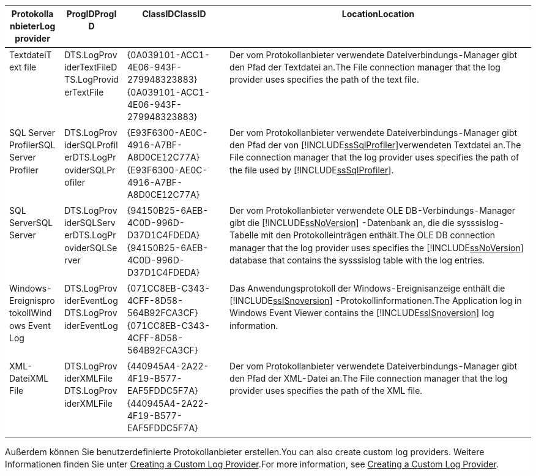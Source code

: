 |<span data-ttu-id="9a535-131">Protokollanbieter</span><span class="sxs-lookup"><span data-stu-id="9a535-131">Log provider</span></span>|<span data-ttu-id="9a535-132">ProgID</span><span class="sxs-lookup"><span data-stu-id="9a535-132">ProgID</span></span>|<span data-ttu-id="9a535-133">ClassID</span><span class="sxs-lookup"><span data-stu-id="9a535-133">ClassID</span></span>|<span data-ttu-id="9a535-134">Location</span><span class="sxs-lookup"><span data-stu-id="9a535-134">Location</span></span>|  
|------------------|------------|-------------|--------------|  
|<span data-ttu-id="9a535-135">Textdatei</span><span class="sxs-lookup"><span data-stu-id="9a535-135">Text file</span></span>|<span data-ttu-id="9a535-136">DTS.LogProviderTextFile</span><span class="sxs-lookup"><span data-stu-id="9a535-136">DTS.LogProviderTextFile</span></span>|<span data-ttu-id="9a535-137">{0A039101-ACC1-4E06-943F-279948323883}</span><span class="sxs-lookup"><span data-stu-id="9a535-137">{0A039101-ACC1-4E06-943F-279948323883}</span></span>|<span data-ttu-id="9a535-138">Der vom Protokollanbieter verwendete Dateiverbindungs-Manager gibt den Pfad der Textdatei an.</span><span class="sxs-lookup"><span data-stu-id="9a535-138">The File connection manager that the log provider uses specifies the path of the text file.</span></span>|  
|<span data-ttu-id="9a535-139">SQL Server Profiler</span><span class="sxs-lookup"><span data-stu-id="9a535-139">SQL Server Profiler</span></span>|<span data-ttu-id="9a535-140">DTS.LogProviderSQLProfiler</span><span class="sxs-lookup"><span data-stu-id="9a535-140">DTS.LogProviderSQLProfiler</span></span>|<span data-ttu-id="9a535-141">{E93F6300-AE0C-4916-A7BF-A8D0CE12C77A}</span><span class="sxs-lookup"><span data-stu-id="9a535-141">{E93F6300-AE0C-4916-A7BF-A8D0CE12C77A}</span></span>|<span data-ttu-id="9a535-142">Der vom Protokollanbieter verwendete Dateiverbindungs-Manager gibt den Pfad der von [!INCLUDE[ssSqlProfiler](../../includes/sssqlprofiler-md.md)]verwendeten Textdatei an.</span><span class="sxs-lookup"><span data-stu-id="9a535-142">The File connection manager that the log provider uses specifies the path of the file used by [!INCLUDE[ssSqlProfiler](../../includes/sssqlprofiler-md.md)].</span></span>|  
|<span data-ttu-id="9a535-143">SQL Server</span><span class="sxs-lookup"><span data-stu-id="9a535-143">SQL Server</span></span>|<span data-ttu-id="9a535-144">DTS.LogProviderSQLServer</span><span class="sxs-lookup"><span data-stu-id="9a535-144">DTS.LogProviderSQLServer</span></span>|<span data-ttu-id="9a535-145">{94150B25-6AEB-4C0D-996D-D37D1C4FDEDA}</span><span class="sxs-lookup"><span data-stu-id="9a535-145">{94150B25-6AEB-4C0D-996D-D37D1C4FDEDA}</span></span>|<span data-ttu-id="9a535-146">Der vom Protokollanbieter verwendete OLE DB-Verbindungs-Manager gibt die [!INCLUDE[ssNoVersion](../../includes/ssnoversion-md.md)] -Datenbank an, die die sysssislog-Tabelle mit den Protokolleinträgen enthält.</span><span class="sxs-lookup"><span data-stu-id="9a535-146">The OLE DB connection manager that the log provider uses specifies the [!INCLUDE[ssNoVersion](../../includes/ssnoversion-md.md)] database that contains the sysssislog table with the log entries.</span></span>|  
|<span data-ttu-id="9a535-147">Windows-Ereignisprotokoll</span><span class="sxs-lookup"><span data-stu-id="9a535-147">Windows Event Log</span></span>|<span data-ttu-id="9a535-148">DTS.LogProviderEventLog</span><span class="sxs-lookup"><span data-stu-id="9a535-148">DTS.LogProviderEventLog</span></span>|<span data-ttu-id="9a535-149">{071CC8EB-C343-4CFF-8D58-564B92FCA3CF}</span><span class="sxs-lookup"><span data-stu-id="9a535-149">{071CC8EB-C343-4CFF-8D58-564B92FCA3CF}</span></span>|<span data-ttu-id="9a535-150">Das Anwendungsprotokoll der Windows-Ereignisanzeige enthält die [!INCLUDE[ssISnoversion](../../includes/ssisnoversion-md.md)] -Protokollinformationen.</span><span class="sxs-lookup"><span data-stu-id="9a535-150">The Application log in Windows Event Viewer contains the [!INCLUDE[ssISnoversion](../../includes/ssisnoversion-md.md)] log information.</span></span>|  
|<span data-ttu-id="9a535-151">XML-Datei</span><span class="sxs-lookup"><span data-stu-id="9a535-151">XML File</span></span>|<span data-ttu-id="9a535-152">DTS.LogProviderXMLFile</span><span class="sxs-lookup"><span data-stu-id="9a535-152">DTS.LogProviderXMLFile</span></span>|<span data-ttu-id="9a535-153">{440945A4-2A22-4F19-B577-EAF5FDDC5F7A}</span><span class="sxs-lookup"><span data-stu-id="9a535-153">{440945A4-2A22-4F19-B577-EAF5FDDC5F7A}</span></span>|<span data-ttu-id="9a535-154">Der vom Protokollanbieter verwendete Dateiverbindungs-Manager gibt den Pfad der XML-Datei an.</span><span class="sxs-lookup"><span data-stu-id="9a535-154">The File connection manager that the log provider uses specifies the path of the XML file.</span></span>|  
  
 <span data-ttu-id="9a535-155">Außerdem können Sie benutzerdefinierte Protokollanbieter erstellen.</span><span class="sxs-lookup"><span data-stu-id="9a535-155">You can also create custom log providers.</span></span> <span data-ttu-id="9a535-156">Weitere Informationen finden Sie unter [Creating a Custom Log Provider](../extending-packages-custom-objects/log-provider/creating-a-custom-log-provider.md).</span><span class="sxs-lookup"><span data-stu-id="9a535-156">For more information, see [Creating a Custom Log Provider](../extending-packages-custom-objects/log-provider/creating-a-custom-log-provider.md).</span></span>  
  